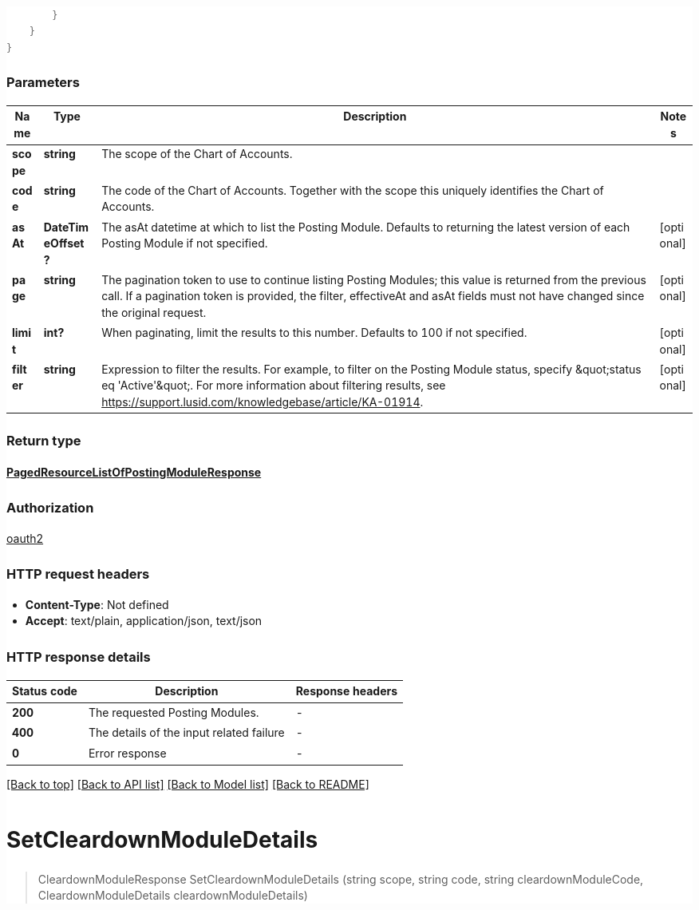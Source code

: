 ```csharp
        }
    }
}
```

### Parameters

Name | Type | Description  | Notes
------------- | ------------- | ------------- | -------------
 **scope** | **string**| The scope of the Chart of Accounts. | 
 **code** | **string**| The code of the Chart of Accounts. Together with the scope this uniquely identifies the Chart of Accounts. | 
 **asAt** | **DateTimeOffset?**| The asAt datetime at which to list the Posting Module. Defaults to returning the latest version              of each Posting Module if not specified. | [optional] 
 **page** | **string**| The pagination token to use to continue listing Posting Modules; this              value is returned from the previous call. If a pagination token is provided, the filter, effectiveAt              and asAt fields must not have changed since the original request. | [optional] 
 **limit** | **int?**| When paginating, limit the results to this number. Defaults to 100 if not specified. | [optional] 
 **filter** | **string**| Expression to filter the results.              For example, to filter on the Posting Module status, specify \&quot;status eq &#39;Active&#39;\&quot;. For more information about filtering              results, see https://support.lusid.com/knowledgebase/article/KA-01914. | [optional] 

### Return type

[**PagedResourceListOfPostingModuleResponse**](PagedResourceListOfPostingModuleResponse.md)

### Authorization

[oauth2](../README.md#oauth2)

### HTTP request headers

 - **Content-Type**: Not defined
 - **Accept**: text/plain, application/json, text/json


### HTTP response details
| Status code | Description | Response headers |
|-------------|-------------|------------------|
| **200** | The requested Posting Modules. |  -  |
| **400** | The details of the input related failure |  -  |
| **0** | Error response |  -  |

[[Back to top]](#) [[Back to API list]](../README.md#documentation-for-api-endpoints) [[Back to Model list]](../README.md#documentation-for-models) [[Back to README]](../README.md)

<a name="setcleardownmoduledetails"></a>
# **SetCleardownModuleDetails**
> CleardownModuleResponse SetCleardownModuleDetails (string scope, string code, string cleardownModuleCode, CleardownModuleDetails cleardownModuleDetails)
